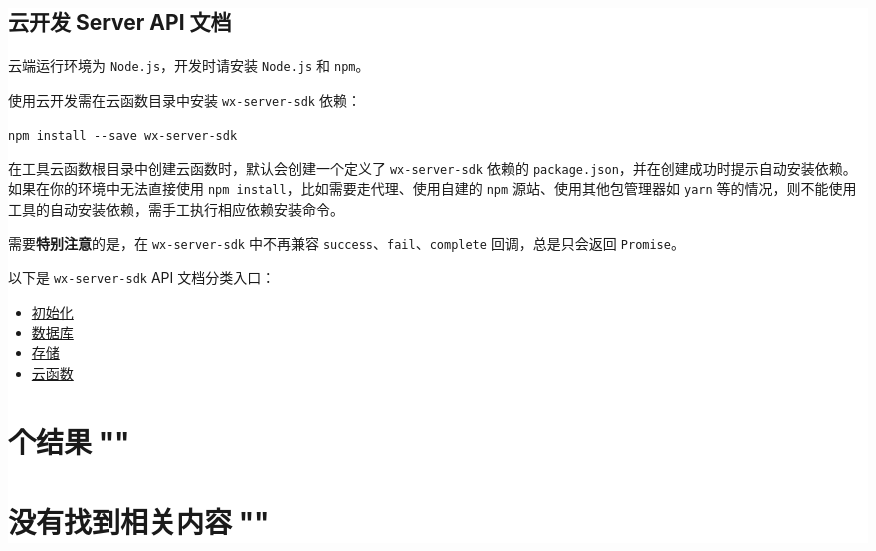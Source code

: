 <div class="body-inner">

<div class="page-wrapper" tabindex="-1" role="main">

<div class="page-inner">

<div id="book-search-results">

<div class="search-noresults">

<section class="normal markdown-section">

## 云开发 Server API 文档

云端运行环境为 `Node.js`，开发时请安装 `Node.js` 和 `npm`。

使用云开发需在云函数目录中安装 `wx-server-sdk` 依赖：

    npm install --save wx-server-sdk

在工具云函数根目录中创建云函数时，默认会创建一个定义了 `wx-server-sdk` 依赖的 `package.json`，并在创建成功时提示自动安装依赖。如果在你的环境中无法直接使用 `npm install`，比如需要走代理、使用自建的 `npm` 源站、使用其他包管理器如 `yarn` 等的情况，则不能使用工具的自动安装依赖，需手工执行相应依赖安装命令。

需要**特别注意**的是，在 `wx-server-sdk` 中不再兼容 `success`、`fail`、`complete` 回调，总是只会返回 `Promise`。

以下是 `wx-server-sdk` API 文档分类入口：

*   [初始化](init.html)
*   [数据库](database/index.html)
*   [存储](storage/index.html)
*   [云函数](functions/callFunction.html)

</section>

</div>

<div class="search-results">

<div class="has-results">

# <span class="search-results-count"></span>个结果 "<span class="search-query"></span>"

</div>

<div class="no-results">

# 没有找到相关内容 "<span class="search-query"></span>"

</div>

</div>

</div>

</div>

</div>
